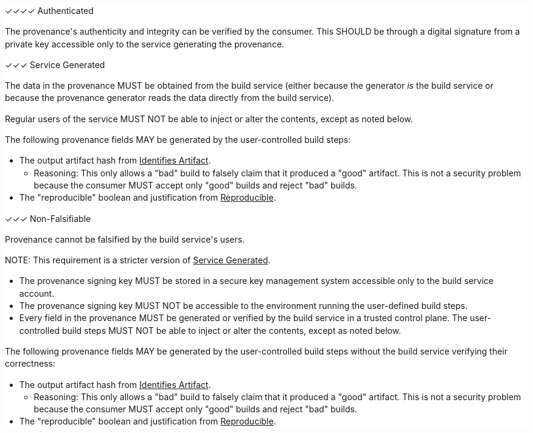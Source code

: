 <td>✓<td>✓<td>✓<td>✓
<tr id="authenticated">
<td>Authenticated
<td>

The provenance's authenticity and integrity can be verified by the consumer.
This SHOULD be through a digital signature from a private key accessible only to
the service generating the provenance.

<td> <td>✓<td>✓<td>✓
<tr id="service-generated">
<td>Service Generated
<td>

The data in the provenance MUST be obtained from the build service (either because
the generator _is_ the build service or because the provenance generator reads the
data directly from the build service).

Regular users of the service MUST NOT be
able to inject or alter the contents, except as noted below.

The following provenance fields MAY be generated by the user-controlled build
steps:

-   The output artifact hash from [Identifies Artifact](#identifies-artifact).
    -   Reasoning: This only allows a "bad" build to falsely claim that it
        produced a "good" artifact. This is not a security problem because the
        consumer MUST accept only "good" builds and reject "bad" builds.
-   The "reproducible" boolean and justification from
    [Reproducible](#reproducible).

<td> <td>✓<td>✓<td>✓
<tr id="non-falsifiable">
<td>Non-Falsifiable
<td>

Provenance cannot be falsified by the build service's users.

NOTE: This requirement is a stricter version of [Service Generated](#service-generated).

-   The provenance signing key MUST be stored in a secure key management system
    accessible only to the build service account.
-   The provenance signing key MUST NOT be accessible to the environment running
    the user-defined build steps.
-   Every field in the provenance MUST be generated or verified by the build
    service in a trusted control plane. The user-controlled build steps MUST
    NOT be able to inject or alter the contents, except as noted below.

The following provenance fields MAY be generated by the user-controlled build
steps without the build service verifying their correctness:

-   The output artifact hash from [Identifies Artifact](#identifies-artifact).
    -   Reasoning: This only allows a "bad" build to falsely claim that it
        produced a "good" artifact. This is not a security problem because the
        consumer MUST accept only "good" builds and reject "bad" builds.
-   The "reproducible" boolean and justification from
    [Reproducible](#reproducible).
